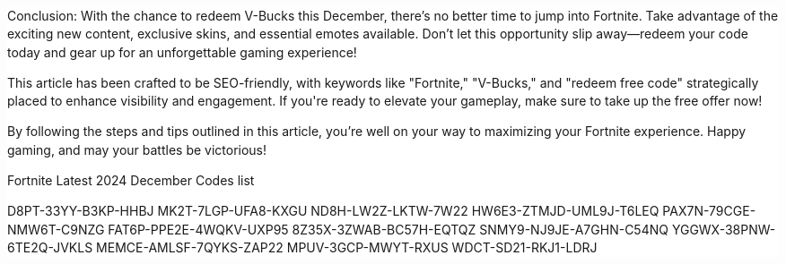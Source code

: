 Conclusion: With the chance to redeem V-Bucks this December, there’s no better time to jump into Fortnite. Take advantage of the exciting new content, exclusive skins, and essential emotes available. Don’t let this opportunity slip away—redeem your code today and gear up for an unforgettable gaming experience!

This article has been crafted to be SEO-friendly, with keywords like "Fortnite," "V-Bucks," and "redeem free code" strategically placed to enhance visibility and engagement. If you're ready to elevate your gameplay, make sure to take up the free offer now!

By following the steps and tips outlined in this article, you’re well on your way to maximizing your Fortnite experience. Happy gaming, and may your battles be victorious!

Fortnite Latest 2024 December Codes list

D8PT-33YY-B3KP-HHBJ MK2T-7LGP-UFA8-KXGU ND8H-LW2Z-LKTW-7W22 HW6E3-ZTMJD-UML9J-T6LEQ PAX7N-79CGE-NMW6T-C9NZG FAT6P-PPE2E-4WQKV-UXP95 8Z35X-3ZWAB-BC57H-EQTQZ SNMY9-NJ9JE-A7GHN-C54NQ YGGWX-38PNW-6TE2Q-JVKLS MEMCE-AMLSF-7QYKS-ZAP22 MPUV-3GCP-MWYT-RXUS WDCT-SD21-RKJ1-LDRJ
